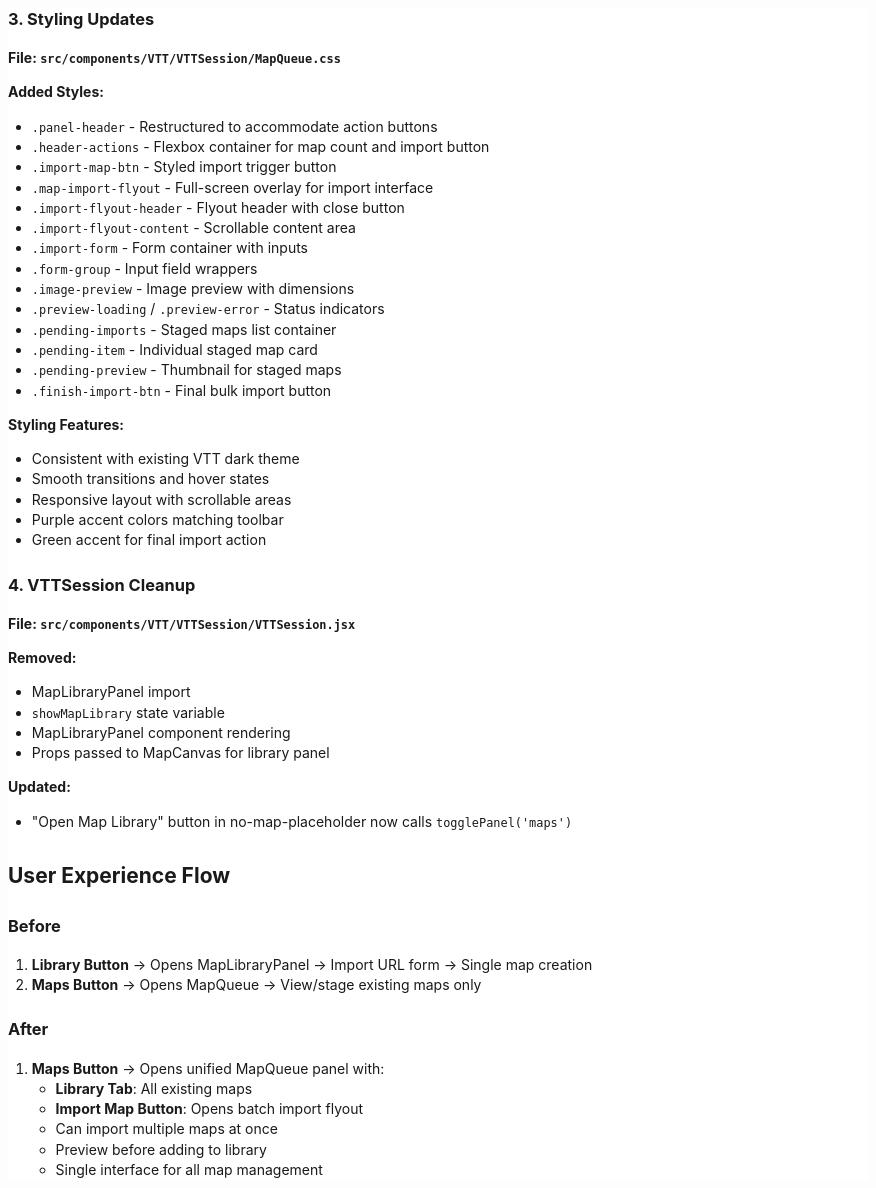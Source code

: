 ### 3. Styling Updates
**File: `src/components/VTT/VTTSession/MapQueue.css`**

**Added Styles:**
- `.panel-header` - Restructured to accommodate action buttons
- `.header-actions` - Flexbox container for map count and import button
- `.import-map-btn` - Styled import trigger button
- `.map-import-flyout` - Full-screen overlay for import interface
- `.import-flyout-header` - Flyout header with close button
- `.import-flyout-content` - Scrollable content area
- `.import-form` - Form container with inputs
- `.form-group` - Input field wrappers
- `.image-preview` - Image preview with dimensions
- `.preview-loading` / `.preview-error` - Status indicators
- `.pending-imports` - Staged maps list container
- `.pending-item` - Individual staged map card
- `.pending-preview` - Thumbnail for staged maps
- `.finish-import-btn` - Final bulk import button

**Styling Features:**
- Consistent with existing VTT dark theme
- Smooth transitions and hover states
- Responsive layout with scrollable areas
- Purple accent colors matching toolbar
- Green accent for final import action

### 4. VTTSession Cleanup
**File: `src/components/VTT/VTTSession/VTTSession.jsx`**

**Removed:**
- MapLibraryPanel import
- `showMapLibrary` state variable
- MapLibraryPanel component rendering
- Props passed to MapCanvas for library panel

**Updated:**
- "Open Map Library" button in no-map-placeholder now calls `togglePanel('maps')`

## User Experience Flow

### Before
1. **Library Button** → Opens MapLibraryPanel → Import URL form → Single map creation
2. **Maps Button** → Opens MapQueue → View/stage existing maps only

### After
1. **Maps Button** → Opens unified MapQueue panel with:
   - **Library Tab**: All existing maps
   - **Import Map Button**: Opens batch import flyout
   - Can import multiple maps at once
   - Preview before adding to library
   - Single interface for all map management
